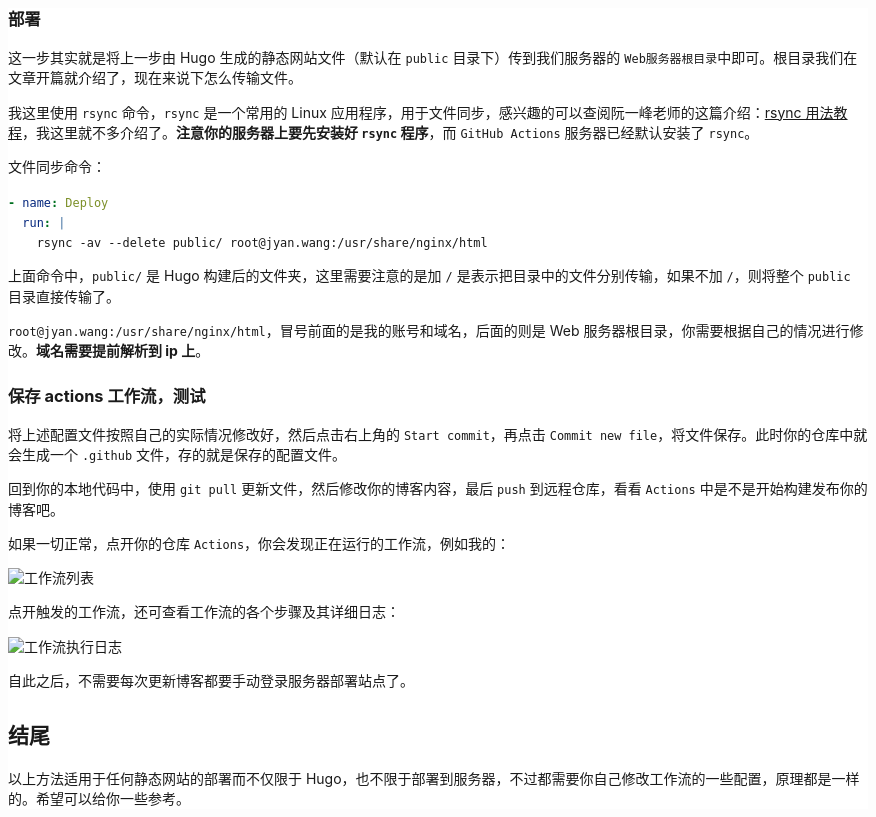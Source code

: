 ### 部署

这一步其实就是将上一步由 Hugo 生成的静态网站文件（默认在 `public` 目录下）传到我们服务器的 `Web服务器根目录`中即可。根目录我们在文章开篇就介绍了，现在来说下怎么传输文件。

我这里使用 `rsync` 命令，`rsync` 是一个常用的 Linux 应用程序，用于文件同步，感兴趣的可以查阅阮一峰老师的这篇介绍：[rsync 用法教程](http://www.ruanyifeng.com/blog/2020/08/rsync.html)，我这里就不多介绍了。**注意你的服务器上要先安装好 `rsync` 程序**，而 `GitHub Actions` 服务器已经默认安装了 `rsync`。

文件同步命令：

```yml
- name: Deploy
  run: |
    rsync -av --delete public/ root@jyan.wang:/usr/share/nginx/html
```

上面命令中，`public/` 是 Hugo 构建后的文件夹，这里需要注意的是加 `/` 是表示把目录中的文件分别传输，如果不加 `/`，则将整个 `public` 目录直接传输了。

`root@jyan.wang:/usr/share/nginx/html`，冒号前面的是我的账号和域名，后面的则是 Web 服务器根目录，你需要根据自己的情况进行修改。**域名需要提前解析到 ip 上**。

### 保存 actions 工作流，测试

将上述配置文件按照自己的实际情况修改好，然后点击右上角的 `Start commit`，再点击 `Commit new file`，将文件保存。此时你的仓库中就会生成一个 `.github` 文件，存的就是保存的配置文件。

回到你的本地代码中，使用 `git pull` 更新文件，然后修改你的博客内容，最后 `push` 到远程仓库，看看 `Actions` 中是不是开始构建发布你的博客吧。

如果一切正常，点开你的仓库 `Actions`，你会发现正在运行的工作流，例如我的：

![工作流列表](https://img.wjian.xyz/2022/WX20220224-172418.png)

点开触发的工作流，还可查看工作流的各个步骤及其详细日志：

![工作流执行日志](https://img.wjian.xyz/2022/WX20220224-173003.png)

自此之后，不需要每次更新博客都要手动登录服务器部署站点了。

## 结尾

以上方法适用于任何静态网站的部署而不仅限于 Hugo，也不限于部署到服务器，不过都需要你自己修改工作流的一些配置，原理都是一样的。希望可以给你一些参考。
